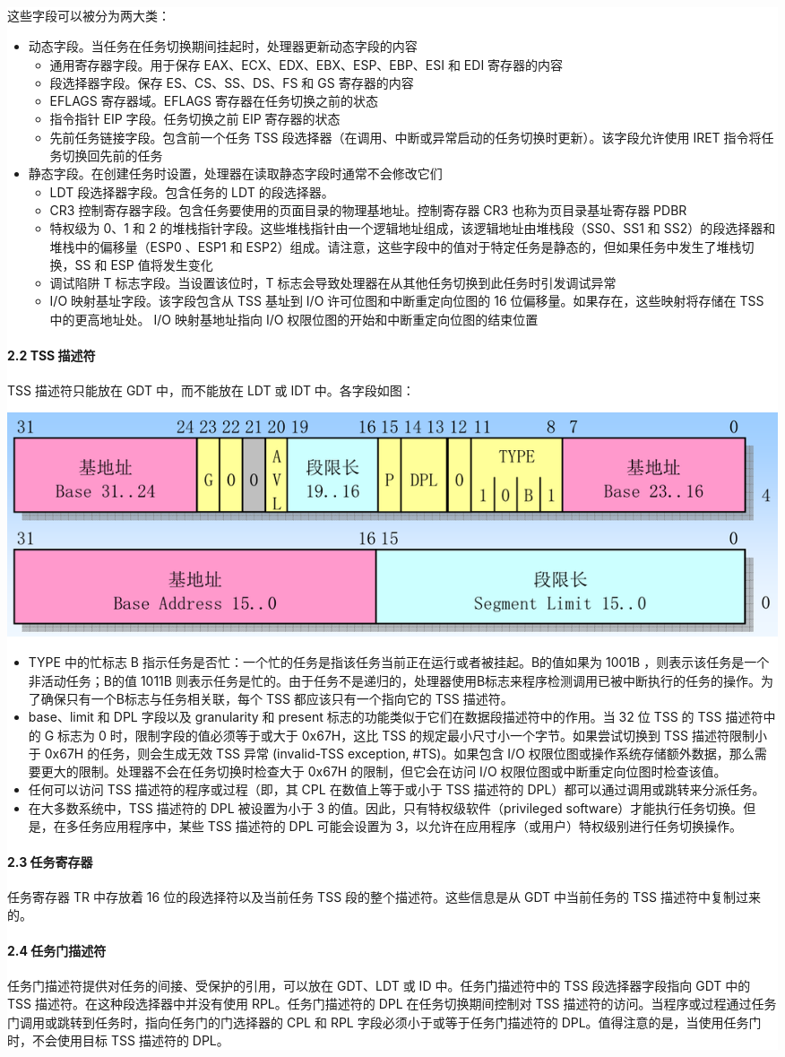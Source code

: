 这些字段可以被分为两大类：

- 动态字段。当任务在任务切换期间挂起时，处理器更新动态字段的内容
  - 通用寄存器字段。用于保存 EAX、ECX、EDX、EBX、ESP、EBP、ESI 和 EDI 寄存器的内容
  - 段选择器字段。保存 ES、CS、SS、DS、FS 和 GS 寄存器的内容
  - EFLAGS 寄存器域。EFLAGS 寄存器在任务切换之前的状态
  - 指令指针 EIP 字段。任务切换之前 EIP 寄存器的状态
  - 先前任务链接字段。包含前一个任务 TSS 段选择器（在调用、中断或异常启动的任务切换时更新）。该字段允许使用 IRET 指令将任务切换回先前的任务
- 静态字段。在创建任务时设置，处理器在读取静态字段时通常不会修改它们
  - LDT 段选择器字段。包含任务的 LDT 的段选择器。
  - CR3 控制寄存器字段。包含任务要使用的页面目录的物理基地址。控制寄存器 CR3 也称为页目录基址寄存器 PDBR
  - 特权级为 0、1 和 2 的堆栈指针字段。这些堆栈指针由一个逻辑地址组成，该逻辑地址由堆栈段（SS0、SS1 和 SS2）的段选择器和堆栈中的偏移量（ESP0 、ESP1 和 ESP2）组成。请注意，这些字段中的值对于特定任务是静态的，但如果任务中发生了堆栈切换，SS 和 ESP 值将发生变化
  - 调试陷阱 T 标志字段。当设置该位时，T 标志会导致处理器在从其他任务切换到此任务时引发调试异常
  - I/O 映射基址字段。该字段包含从 TSS 基址到 I/O 许可位图和中断重定向位图的 16 位偏移量。如果存在，这些映射将存储在 TSS 中的更高地址处。 I/O 映射基地址指向 I/O 权限位图的开始和中断重定向位图的结束位置

#### 2.2 TSS 描述符

TSS 描述符只能放在 GDT 中，而不能放在 LDT 或 IDT 中。各字段如图：

![](./assets/image-20230430230107167.png)

- TYPE 中的忙标志 B 指示任务是否忙：一个忙的任务是指该任务当前正在运行或者被挂起。B的值如果为 1001B ，则表示该任务是一个非活动任务；B的值 1011B 则表示任务是忙的。由于任务不是递归的，处理器使用B标志来程序检测调用已被中断执行的任务的操作。为了确保只有一个B标志与任务相关联，每个 TSS 都应该只有一个指向它的 TSS 描述符。
- base、limit 和 DPL 字段以及 granularity 和 present 标志的功能类似于它们在数据段描述符中的作用。当 32 位 TSS 的 TSS 描述符中的 G 标志为 0 时，限制字段的值必须等于或大于 0x67H，这比 TSS 的规定最小尺寸小一个字节。如果尝试切换到 TSS 描述符限制小于 0x67H 的任务，则会生成无效 TSS 异常 (invalid-TSS exception, #TS)。如果包含 I/O 权限位图或操作系统存储额外数据，那么需要更大的限制。处理器不会在任务切换时检查大于 0x67H 的限制，但它会在访问 I/O 权限位图或中断重定向位图时检查该值。
- 任何可以访问 TSS 描述符的程序或过程（即，其 CPL 在数值上等于或小于 TSS 描述符的 DPL）都可以通过调用或跳转来分派任务。
- 在大多数系统中，TSS 描述符的 DPL 被设置为小于 3 的值。因此，只有特权级软件（privileged software）才能执行任务切换。但是，在多任务应用程序中，某些 TSS 描述符的 DPL 可能会设置为 3，以允许在应用程序（或用户）特权级别进行任务切换操作。

#### 2.3 任务寄存器

任务寄存器 TR 中存放着 16 位的段选择符以及当前任务 TSS 段的整个描述符。这些信息是从 GDT 中当前任务的 TSS 描述符中复制过来的。

#### 2.4 任务门描述符

任务门描述符提供对任务的间接、受保护的引用，可以放在 GDT、LDT 或 ID 中。任务门描述符中的 TSS 段选择器字段指向 GDT 中的 TSS 描述符。在这种段选择器中并没有使用 RPL。任务门描述符的 DPL 在任务切换期间控制对 TSS 描述符的访问。当程序或过程通过任务门调用或跳转到任务时，指向任务门的门选择器的 CPL 和 RPL 字段必须小于或等于任务门描述符的 DPL。值得注意的是，当使用任务门时，不会使用目标 TSS 描述符的 DPL。
